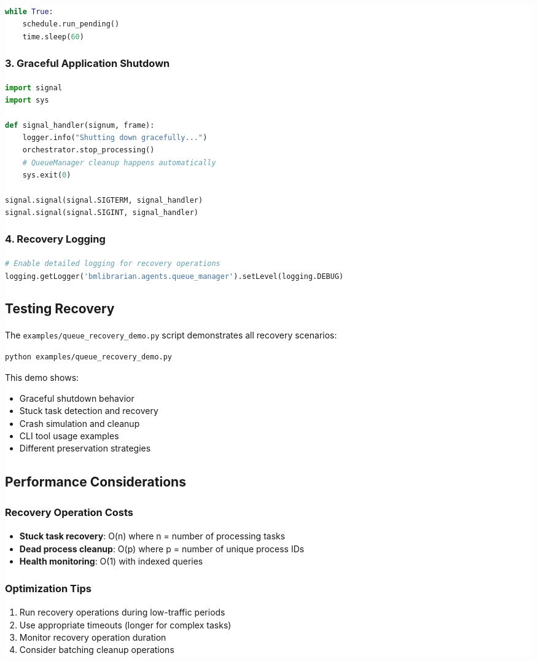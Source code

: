 ```python
while True:
    schedule.run_pending()
    time.sleep(60)
```

### 3. Graceful Application Shutdown
```python
import signal
import sys

def signal_handler(signum, frame):
    logger.info("Shutting down gracefully...")
    orchestrator.stop_processing()
    # QueueManager cleanup happens automatically
    sys.exit(0)

signal.signal(signal.SIGTERM, signal_handler)
signal.signal(signal.SIGINT, signal_handler)
```

### 4. Recovery Logging
```python
# Enable detailed logging for recovery operations
logging.getLogger('bmlibrarian.agents.queue_manager').setLevel(logging.DEBUG)
```

## Testing Recovery

The `examples/queue_recovery_demo.py` script demonstrates all recovery scenarios:

```bash
python examples/queue_recovery_demo.py
```

This demo shows:
- Graceful shutdown behavior
- Stuck task detection and recovery
- Crash simulation and cleanup
- CLI tool usage examples
- Different preservation strategies

## Performance Considerations

### Recovery Operation Costs
- **Stuck task recovery**: O(n) where n = number of processing tasks
- **Dead process cleanup**: O(p) where p = number of unique process IDs
- **Health monitoring**: O(1) with indexed queries

### Optimization Tips
1. Run recovery operations during low-traffic periods
2. Use appropriate timeouts (longer for complex tasks)
3. Monitor recovery operation duration
4. Consider batching cleanup operations
